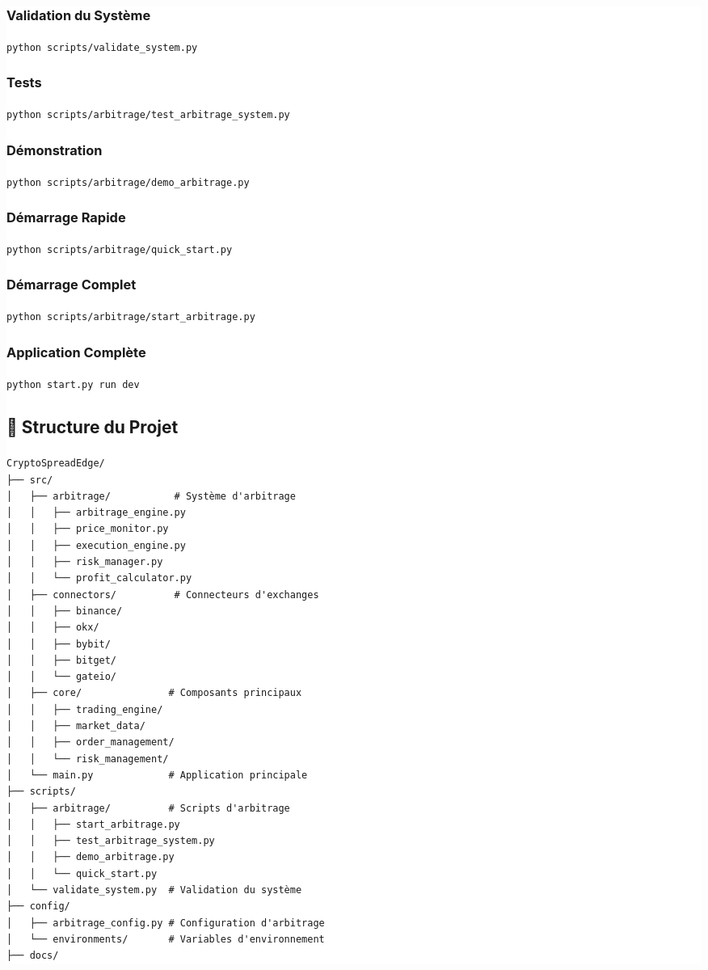 ### Validation du Système
```bash
python scripts/validate_system.py
```

### Tests
```bash
python scripts/arbitrage/test_arbitrage_system.py
```

### Démonstration
```bash
python scripts/arbitrage/demo_arbitrage.py
```

### Démarrage Rapide
```bash
python scripts/arbitrage/quick_start.py
```

### Démarrage Complet
```bash
python scripts/arbitrage/start_arbitrage.py
```

### Application Complète
```bash
python start.py run dev
```

## 📁 Structure du Projet

```
CryptoSpreadEdge/
├── src/
│   ├── arbitrage/           # Système d'arbitrage
│   │   ├── arbitrage_engine.py
│   │   ├── price_monitor.py
│   │   ├── execution_engine.py
│   │   ├── risk_manager.py
│   │   └── profit_calculator.py
│   ├── connectors/          # Connecteurs d'exchanges
│   │   ├── binance/
│   │   ├── okx/
│   │   ├── bybit/
│   │   ├── bitget/
│   │   └── gateio/
│   ├── core/               # Composants principaux
│   │   ├── trading_engine/
│   │   ├── market_data/
│   │   ├── order_management/
│   │   └── risk_management/
│   └── main.py             # Application principale
├── scripts/
│   ├── arbitrage/          # Scripts d'arbitrage
│   │   ├── start_arbitrage.py
│   │   ├── test_arbitrage_system.py
│   │   ├── demo_arbitrage.py
│   │   └── quick_start.py
│   └── validate_system.py  # Validation du système
├── config/
│   ├── arbitrage_config.py # Configuration d'arbitrage
│   └── environments/       # Variables d'environnement
├── docs/
```
